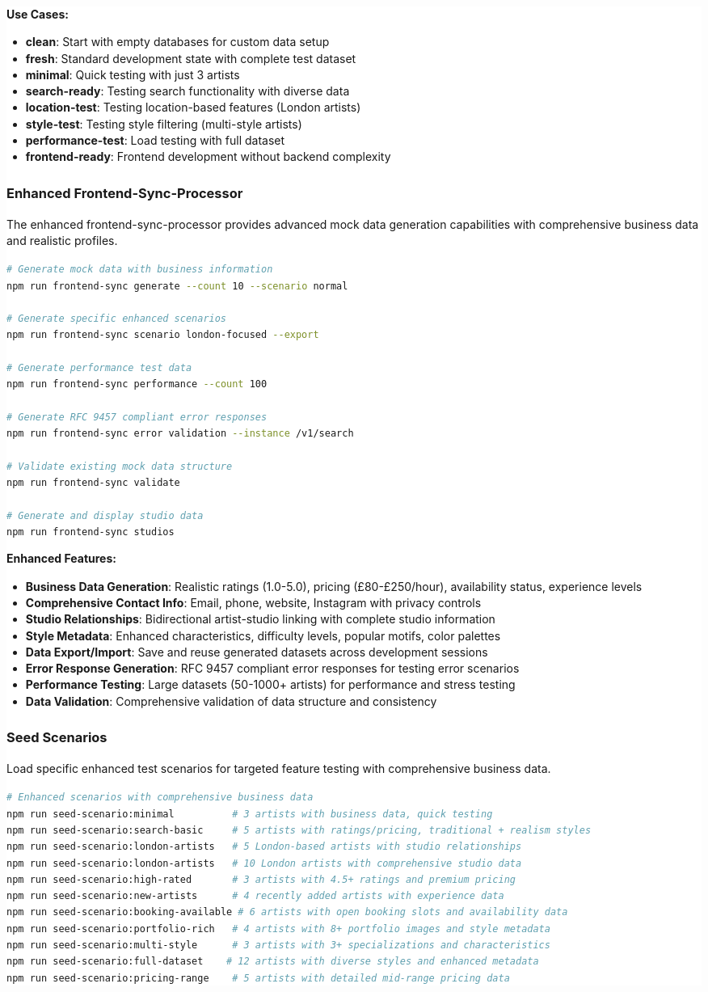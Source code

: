 **Use Cases:**

- **clean**: Start with empty databases for custom data setup
- **fresh**: Standard development state with complete test dataset
- **minimal**: Quick testing with just 3 artists
- **search-ready**: Testing search functionality with diverse data
- **location-test**: Testing location-based features (London artists)
- **style-test**: Testing style filtering (multi-style artists)
- **performance-test**: Load testing with full dataset
- **frontend-ready**: Frontend development without backend complexity

### Enhanced Frontend-Sync-Processor

The enhanced frontend-sync-processor provides advanced mock data generation capabilities with comprehensive business data and realistic profiles.

```bash
# Generate mock data with business information
npm run frontend-sync generate --count 10 --scenario normal

# Generate specific enhanced scenarios
npm run frontend-sync scenario london-focused --export

# Generate performance test data
npm run frontend-sync performance --count 100

# Generate RFC 9457 compliant error responses
npm run frontend-sync error validation --instance /v1/search

# Validate existing mock data structure
npm run frontend-sync validate

# Generate and display studio data
npm run frontend-sync studios
```

**Enhanced Features:**

- **Business Data Generation**: Realistic ratings (1.0-5.0), pricing (£80-£250/hour), availability status, experience levels
- **Comprehensive Contact Info**: Email, phone, website, Instagram with privacy controls
- **Studio Relationships**: Bidirectional artist-studio linking with complete studio information
- **Style Metadata**: Enhanced characteristics, difficulty levels, popular motifs, color palettes
- **Data Export/Import**: Save and reuse generated datasets across development sessions
- **Error Response Generation**: RFC 9457 compliant error responses for testing error scenarios
- **Performance Testing**: Large datasets (50-1000+ artists) for performance and stress testing
- **Data Validation**: Comprehensive validation of data structure and consistency

### Seed Scenarios

Load specific enhanced test scenarios for targeted feature testing with comprehensive business data.

```bash
# Enhanced scenarios with comprehensive business data
npm run seed-scenario:minimal          # 3 artists with business data, quick testing
npm run seed-scenario:search-basic     # 5 artists with ratings/pricing, traditional + realism styles
npm run seed-scenario:london-artists   # 5 London-based artists with studio relationships
npm run seed-scenario:london-artists   # 10 London artists with comprehensive studio data
npm run seed-scenario:high-rated       # 3 artists with 4.5+ ratings and premium pricing
npm run seed-scenario:new-artists      # 4 recently added artists with experience data
npm run seed-scenario:booking-available # 6 artists with open booking slots and availability data
npm run seed-scenario:portfolio-rich   # 4 artists with 8+ portfolio images and style metadata
npm run seed-scenario:multi-style      # 3 artists with 3+ specializations and characteristics
npm run seed-scenario:full-dataset    # 12 artists with diverse styles and enhanced metadata
npm run seed-scenario:pricing-range    # 5 artists with detailed mid-range pricing data
```